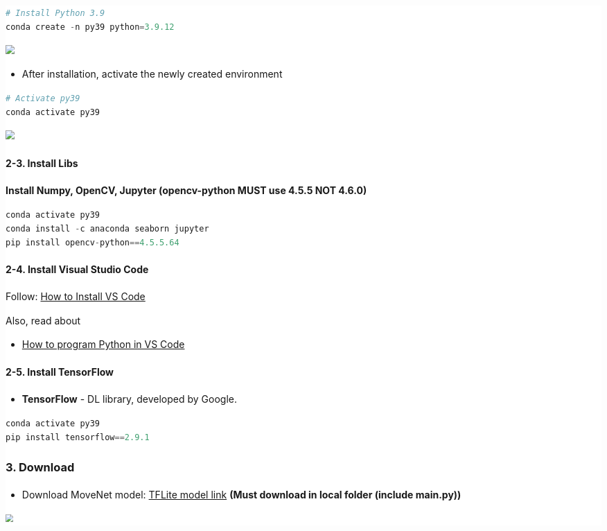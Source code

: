 ```python
# Install Python 3.9
conda create -n py39 python=3.9.12
```

<img src="https://github.com/ckdals915/DLIP/blob/main/src/Exercise_Posture_Assistance_System/picture/python39_install.jpg?raw=true" style="zoom:80%;" />



- After installation, activate the newly created environment

```python
# Activate py39
conda activate py39
```

<img src="https://github.com/ckdals915/DLIP/blob/main/src/Exercise_Posture_Assistance_System/picture/py39.jpg?raw=true" style="zoom:80%;" />



#### 2-3. Install Libs

**Install Numpy, OpenCV, Jupyter (opencv-python MUST use 4.5.5 NOT 4.6.0)**

```python
conda activate py39
conda install -c anaconda seaborn jupyter
pip install opencv-python==4.5.5.64
```



#### 2-4. Install Visual Studio Code

Follow: [How to Install VS Code](https://ykkim.gitbook.io/dlip/installation-guide/ide/vscode#installation)

Also, read about

* [How to program Python in VS Code](https://ykkim.gitbook.io/dlip/installation-guide/ide/vscode/python-vscode)



#### 2-5. Install TensorFlow

* **TensorFlow** - DL library, developed by Google.

```python
conda activate py39
pip install tensorflow==2.9.1
```



### 3. Download

* Download MoveNet model: [TFLite model link](https://tfhub.dev/google/lite-model/movenet/singlepose/lightning/3) **(Must download in local folder (include main.py))**

<img src="https://github.com/ckdals915/DLIP/blob/main/src/Exercise_Posture_Assistance_System/picture/model.jpg?raw=true" style="zoom:70%;" />
